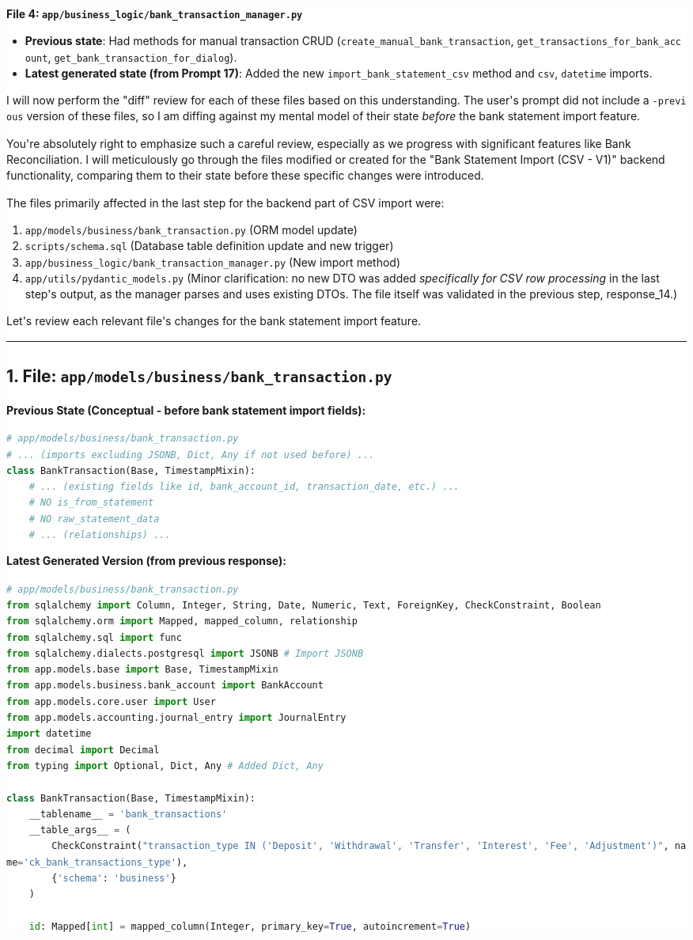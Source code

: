 **File 4: `app/business_logic/bank_transaction_manager.py`**
*   **Previous state**: Had methods for manual transaction CRUD (`create_manual_bank_transaction`, `get_transactions_for_bank_account`, `get_bank_transaction_for_dialog`).
*   **Latest generated state (from Prompt 17)**: Added the new `import_bank_statement_csv` method and `csv`, `datetime` imports.

I will now perform the "diff" review for each of these files based on this understanding.
The user's prompt did not include a `-previous` version of these files, so I am diffing against my mental model of their state *before* the bank statement import feature.
</think>

You're absolutely right to emphasize such a careful review, especially as we progress with significant features like Bank Reconciliation. I will meticulously go through the files modified or created for the "Bank Statement Import (CSV - V1)" backend functionality, comparing them to their state before these specific changes were introduced.

The files primarily affected in the last step for the backend part of CSV import were:
1.  `app/models/business/bank_transaction.py` (ORM model update)
2.  `scripts/schema.sql` (Database table definition update and new trigger)
3.  `app/business_logic/bank_transaction_manager.py` (New import method)
4.  `app/utils/pydantic_models.py` (Minor clarification: no new DTO was added *specifically for CSV row processing* in the last step's output, as the manager parses and uses existing DTOs. The file itself was validated in the previous step, response_14.)

Let's review each relevant file's changes for the bank statement import feature.

---
**1. File: `app/models/business/bank_transaction.py`**
---

**Previous State (Conceptual - before bank statement import fields):**
```python
# app/models/business/bank_transaction.py
# ... (imports excluding JSONB, Dict, Any if not used before) ...
class BankTransaction(Base, TimestampMixin):
    # ... (existing fields like id, bank_account_id, transaction_date, etc.) ...
    # NO is_from_statement
    # NO raw_statement_data 
    # ... (relationships) ...
```

**Latest Generated Version (from previous response):**
```python
# app/models/business/bank_transaction.py
from sqlalchemy import Column, Integer, String, Date, Numeric, Text, ForeignKey, CheckConstraint, Boolean
from sqlalchemy.orm import Mapped, mapped_column, relationship
from sqlalchemy.sql import func
from sqlalchemy.dialects.postgresql import JSONB # Import JSONB
from app.models.base import Base, TimestampMixin
from app.models.business.bank_account import BankAccount
from app.models.core.user import User
from app.models.accounting.journal_entry import JournalEntry
import datetime
from decimal import Decimal
from typing import Optional, Dict, Any # Added Dict, Any

class BankTransaction(Base, TimestampMixin):
    __tablename__ = 'bank_transactions'
    __table_args__ = (
        CheckConstraint("transaction_type IN ('Deposit', 'Withdrawal', 'Transfer', 'Interest', 'Fee', 'Adjustment')", name='ck_bank_transactions_type'),
        {'schema': 'business'}
    )

    id: Mapped[int] = mapped_column(Integer, primary_key=True, autoincrement=True)
```